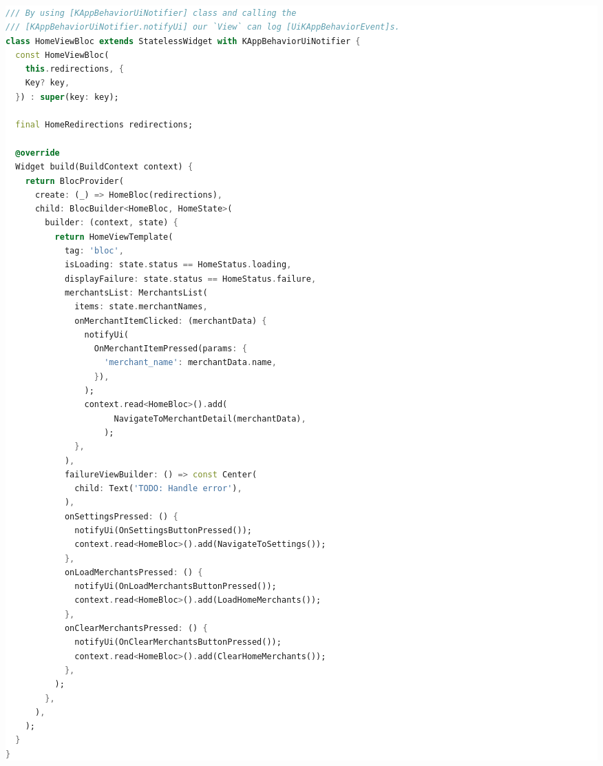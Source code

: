 ```dart
/// By using [KAppBehaviorUiNotifier] class and calling the
/// [KAppBehaviorUiNotifier.notifyUi] our `View` can log [UiKAppBehaviorEvent]s.
class HomeViewBloc extends StatelessWidget with KAppBehaviorUiNotifier {
  const HomeViewBloc(
    this.redirections, {
    Key? key,
  }) : super(key: key);

  final HomeRedirections redirections;

  @override
  Widget build(BuildContext context) {
    return BlocProvider(
      create: (_) => HomeBloc(redirections),
      child: BlocBuilder<HomeBloc, HomeState>(
        builder: (context, state) {
          return HomeViewTemplate(
            tag: 'bloc',
            isLoading: state.status == HomeStatus.loading,
            displayFailure: state.status == HomeStatus.failure,
            merchantsList: MerchantsList(
              items: state.merchantNames,
              onMerchantItemClicked: (merchantData) {
                notifyUi(
                  OnMerchantItemPressed(params: {
                    'merchant_name': merchantData.name,
                  }),
                );
                context.read<HomeBloc>().add(
                      NavigateToMerchantDetail(merchantData),
                    );
              },
            ),
            failureViewBuilder: () => const Center(
              child: Text('TODO: Handle error'),
            ),
            onSettingsPressed: () {
              notifyUi(OnSettingsButtonPressed());
              context.read<HomeBloc>().add(NavigateToSettings());
            },
            onLoadMerchantsPressed: () {
              notifyUi(OnLoadMerchantsButtonPressed());
              context.read<HomeBloc>().add(LoadHomeMerchants());
            },
            onClearMerchantsPressed: () {
              notifyUi(OnClearMerchantsButtonPressed());
              context.read<HomeBloc>().add(ClearHomeMerchants());
            },
          );
        },
      ),
    );
  }
}
```
